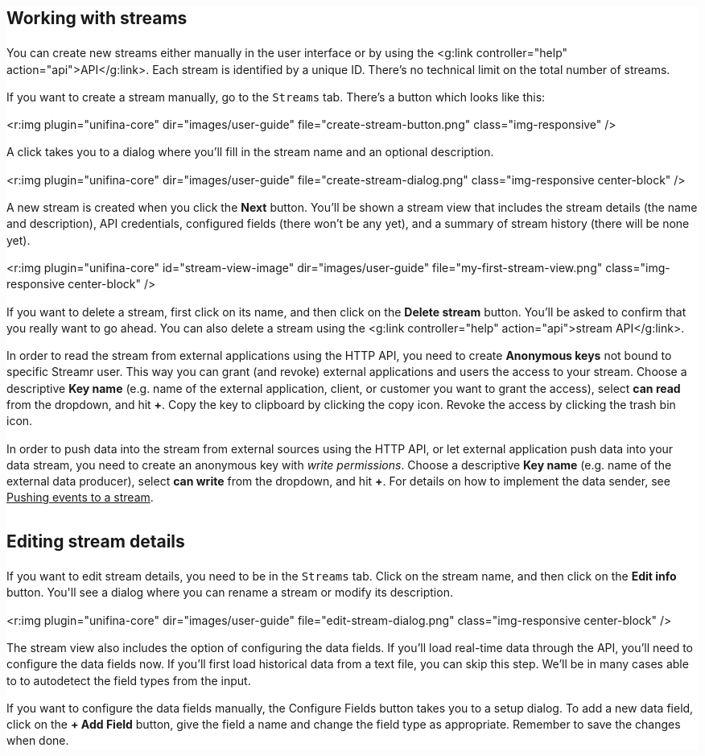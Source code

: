 ## Working with streams

You can create new streams either manually in the user interface or by using the <g:link controller="help" action="api">API</g:link>. Each stream is identified by a unique ID. There’s no technical limit on the total number of streams.

If you want to create a stream manually, go to the <kbd>Streams</kbd> tab.  There’s a button which looks like this:

<r:img plugin="unifina-core" dir="images/user-guide" file="create-stream-button.png" class="img-responsive" />

A click takes you to a dialog where you’ll fill in the stream name and an optional description.

<r:img plugin="unifina-core" dir="images/user-guide" file="create-stream-dialog.png" class="img-responsive center-block" />

A new stream is created when you click the **Next** button.  You’ll be shown a stream view that includes the stream details (the name and description), API credentials, configured fields (there won’t be any yet), and a summary of stream history (there will be none yet). 

<r:img plugin="unifina-core" id="stream-view-image" dir="images/user-guide" file="my-first-stream-view.png" class="img-responsive center-block" />

If you want to delete a stream, first click on its name, and then click on the **Delete stream** button. You’ll be asked to confirm that you really want to go ahead. You can also delete a stream using the <g:link controller="help" action="api">stream API</g:link>.

In order to read the stream from external applications using the HTTP API, you need to create <strong>Anonymous keys</strong> not bound to specific Streamr user. This way you can grant (and revoke) external applications and users the access to your stream. Choose a descriptive <strong>Key name</strong> (e.g. name of the external application, client, or customer you want to grant the access), select <strong>can read</strong> from the dropdown, and hit <strong>+</strong>. Copy the key to clipboard by clicking the copy icon. Revoke the access by clicking the trash bin icon.

In order to push data into the stream from external sources using the HTTP API, or let external application push data into your data stream, you need to create an anonymous key with <i>write permissions</i>. Choose a descriptive <strong>Key name</strong> (e.g. name of the external data producer), select <strong>can write</strong> from the dropdown, and hit <strong>+</strong>. For details on how to implement the data sender, see <a href="#pushing-events-section">Pushing events to a stream</a>.

## Editing stream details

If you want to edit stream details, you need to be in the <kbd>Streams</kbd> tab. Click on the stream name, and then click on the **Edit info** button. You'll see a dialog where you can rename a stream or modify its description.

<r:img plugin="unifina-core" dir="images/user-guide" file="edit-stream-dialog.png" class="img-responsive center-block" />

The stream view also includes the option of configuring the data fields.  If you’ll load real-time data through the API, you’ll need to configure the data fields now.  If you’ll first load historical data from a text file, you can skip this step.  We’ll be in many cases able to to autodetect the field types from the input.

If you want to configure the data fields manually, the Configure Fields button takes you to a setup dialog.  To add a new data field, click on the **+ Add Field** button, give the field a name and change the field type as appropriate.  Remember to save the changes when done.
